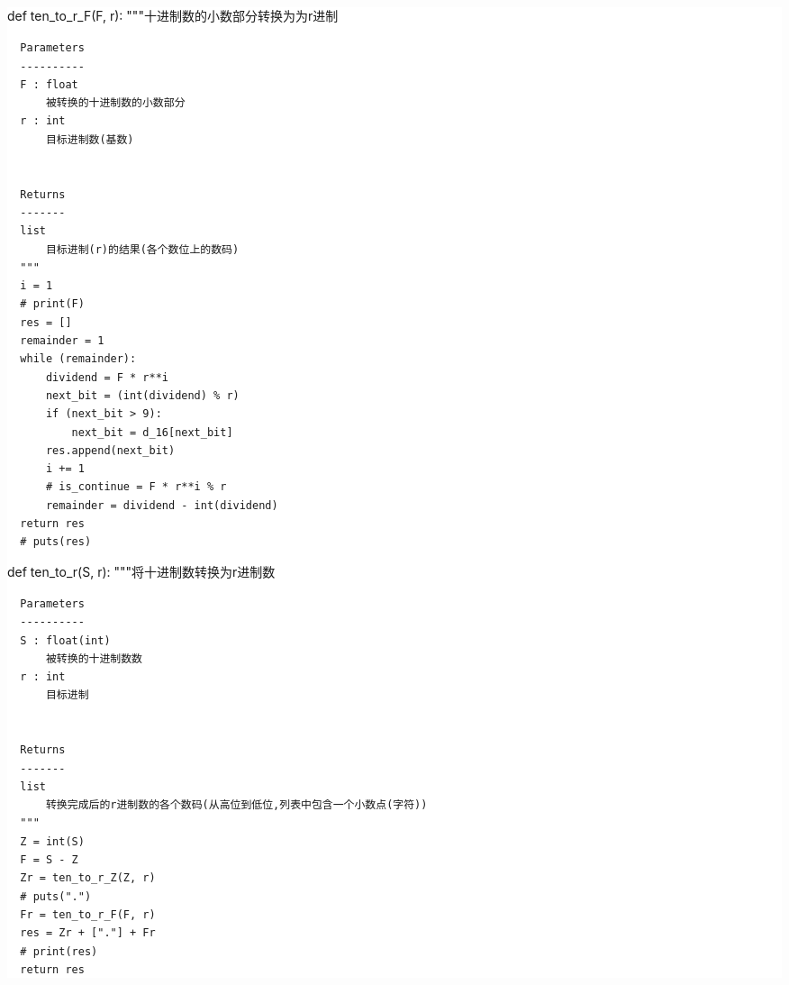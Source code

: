   
  def ten_to_r_F(F, r):
      """十进制数的小数部分转换为为r进制
  
      Parameters
      ----------
      F : float
          被转换的十进制数的小数部分
      r : int
          目标进制数(基数)
          
  
      Returns
      -------
      list
          目标进制(r)的结果(各个数位上的数码)
      """
      i = 1
      # print(F)
      res = []
      remainder = 1
      while (remainder):
          dividend = F * r**i
          next_bit = (int(dividend) % r)
          if (next_bit > 9):
              next_bit = d_16[next_bit]
          res.append(next_bit)
          i += 1
          # is_continue = F * r**i % r
          remainder = dividend - int(dividend)
      return res
      # puts(res)
  
  
  def ten_to_r(S, r):
      """将十进制数转换为r进制数
  
      Parameters
      ----------
      S : float(int)
          被转换的十进制数数
      r : int
          目标进制
          
  
      Returns
      -------
      list
          转换完成后的r进制数的各个数码(从高位到低位,列表中包含一个小数点(字符))
      """
      Z = int(S)
      F = S - Z
      Zr = ten_to_r_Z(Z, r)
      # puts(".")
      Fr = ten_to_r_F(F, r)
      res = Zr + ["."] + Fr
      # print(res)
      return res
  